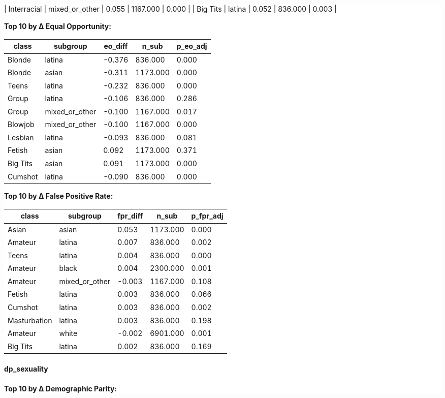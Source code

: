 | Interracial | mixed_or_other | 0.055 | 1167.000 | 0.000 |
| Big Tits | latina | 0.052 | 836.000 | 0.003 |

**Top 10 by Δ Equal Opportunity:**


| class | subgroup | eo_diff | n_sub | p_eo_adj |
|---|---|---|---|---|
| Blonde | latina | -0.376 | 836.000 | 0.000 |
| Blonde | asian | -0.311 | 1173.000 | 0.000 |
| Teens | latina | -0.232 | 836.000 | 0.000 |
| Group | latina | -0.106 | 836.000 | 0.286 |
| Group | mixed_or_other | -0.100 | 1167.000 | 0.017 |
| Blowjob | mixed_or_other | -0.100 | 1167.000 | 0.000 |
| Lesbian | latina | -0.093 | 836.000 | 0.081 |
| Fetish | asian | 0.092 | 1173.000 | 0.371 |
| Big Tits | asian | 0.091 | 1173.000 | 0.000 |
| Cumshot | latina | -0.090 | 836.000 | 0.000 |

**Top 10 by Δ False Positive Rate:**


| class | subgroup | fpr_diff | n_sub | p_fpr_adj |
|---|---|---|---|---|
| Asian | asian | 0.053 | 1173.000 | 0.000 |
| Amateur | latina | 0.007 | 836.000 | 0.002 |
| Teens | latina | 0.004 | 836.000 | 0.000 |
| Amateur | black | 0.004 | 2300.000 | 0.001 |
| Amateur | mixed_or_other | -0.003 | 1167.000 | 0.108 |
| Fetish | latina | 0.003 | 836.000 | 0.066 |
| Cumshot | latina | 0.003 | 836.000 | 0.002 |
| Masturbation | latina | 0.003 | 836.000 | 0.198 |
| Amateur | white | -0.002 | 6901.000 | 0.001 |
| Big Tits | latina | 0.002 | 836.000 | 0.169 |


#### dp_sexuality

**Top 10 by Δ Demographic Parity:**
